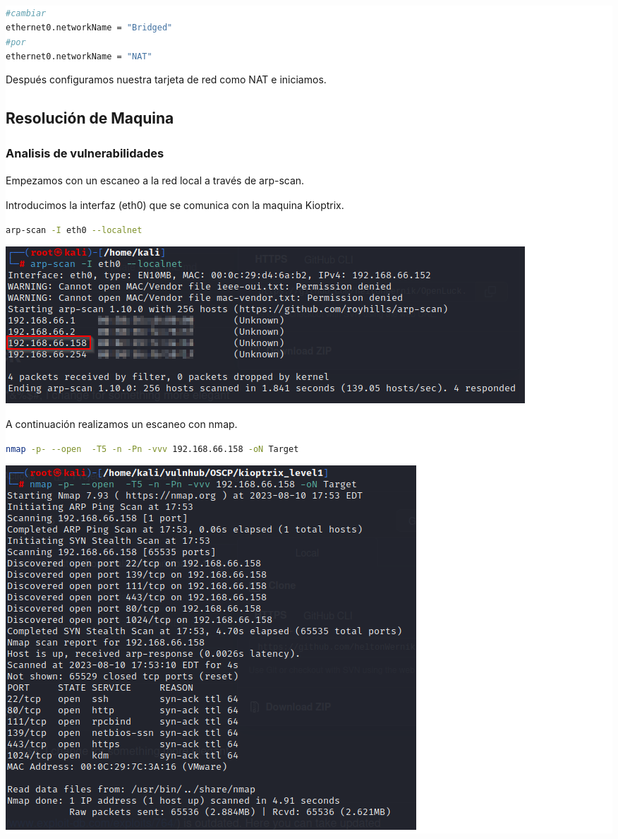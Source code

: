 
```bash
#cambiar
ethernet0.networkName = "Bridged"
#por
ethernet0.networkName = "NAT"
```

Después configuramos nuestra tarjeta de red como NAT e iniciamos.

## Resolución de Maquina
### Analisis de vulnerabilidades
Empezamos con un escaneo a la red local a través de arp-scan.

Introducimos la interfaz (eth0) que se comunica con la maquina Kioptrix.

```bash
arp-scan -I eth0 --localnet
```

![Untitled](Untitled%202.png)

A continuación realizamos un escaneo con nmap.

```bash
nmap -p- --open  -T5 -n -Pn -vvv 192.168.66.158 -oN Target
```

![Untitled](Untitled%203.png)